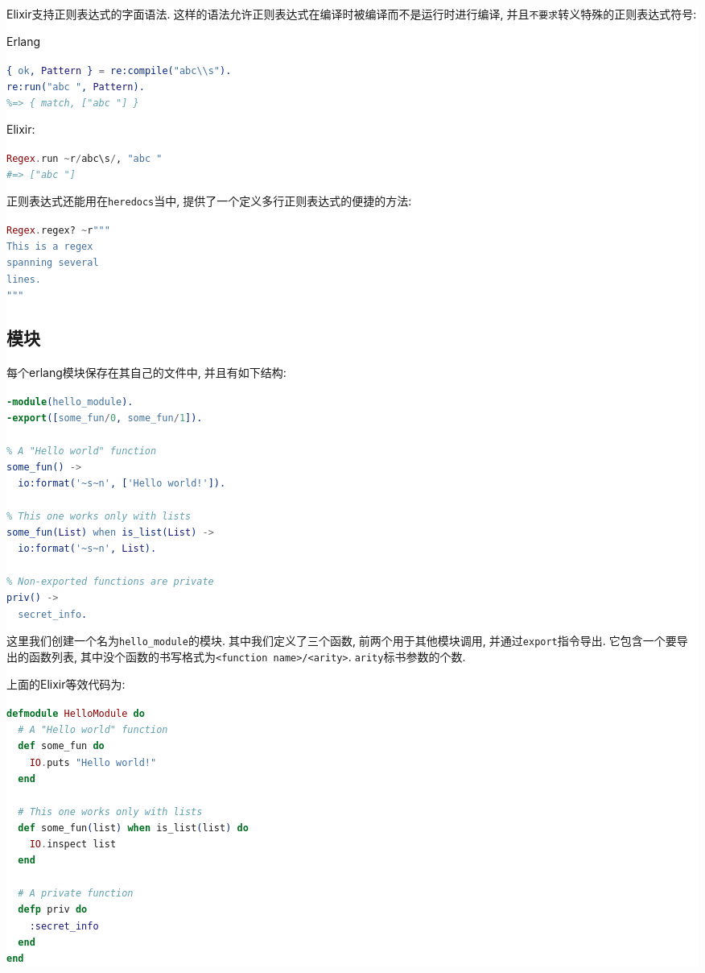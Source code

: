 Elixir支持正则表达式的字面语法. 这样的语法允许正则表达式在编译时被编译而不是运行时进行编译, 并且`不要求`转义特殊的正则表达式符号:

Erlang

```erlang
{ ok, Pattern } = re:compile("abc\\s").
re:run("abc ", Pattern).
%=> { match, ["abc "] }
```

Elixir:

```elixir
Regex.run ~r/abc\s/, "abc "
#=> ["abc "]
```

正则表达式还能用在`heredocs`当中, 提供了一个定义多行正则表达式的便捷的方法:

```elixir
Regex.regex? ~r"""
This is a regex
spanning several
lines.
"""
```

## 模块

每个erlang模块保存在其自己的文件中, 并且有如下结构:

```erlang
-module(hello_module).
-export([some_fun/0, some_fun/1]).

% A "Hello world" function
some_fun() ->
  io:format('~s~n', ['Hello world!']).

% This one works only with lists
some_fun(List) when is_list(List) ->
  io:format('~s~n', List).

% Non-exported functions are private
priv() ->
  secret_info.
```

这里我们创建一个名为`hello_module`的模块. 其中我们定义了三个函数, 前两个用于其他模块调用, 并通过`export`指令导出. 它包含一个要导出的函数列表, 其中没个函数的书写格式为`<function name>/<arity>`. `arity`标书参数的个数.

上面的Elixir等效代码为:

```elixir
defmodule HelloModule do
  # A "Hello world" function
  def some_fun do
    IO.puts "Hello world!"
  end

  # This one works only with lists
  def some_fun(list) when is_list(list) do
    IO.inspect list
  end

  # A private function
  defp priv do
    :secret_info
  end
end
```